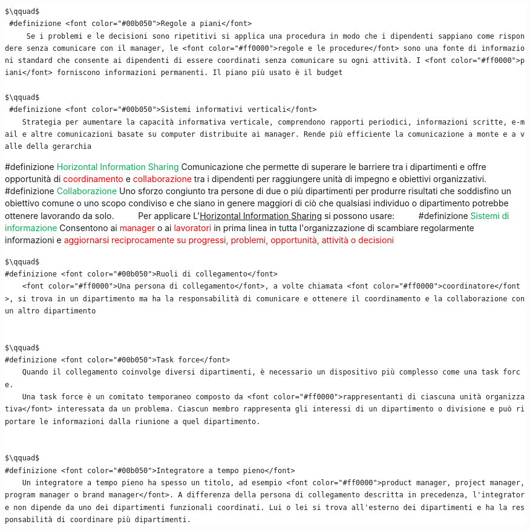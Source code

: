 	$\qquad$
	 #definizione <font color="#00b050">Regole a piani</font>
		 Se i problemi e le decisioni sono ripetitivi si applica una procedura in modo che i dipendenti sappiano come rispondere senza comunicare con il manager, le <font color="#ff0000">regole e le procedure</font> sono una fonte di informazioni standard che consente ai dipendenti di essere coordinati senza comunicare su ogni attività. I <font color="#ff0000">piani</font> forniscono informazioni permanenti. Il piano più usato è il budget
	
	$\qquad$
	 #definizione <font color="#00b050">Sistemi informativi verticali</font>
		Strategia per aumentare la capacità informativa verticale, comprendono rapporti periodici, informazioni scritte, e-mail e altre comunicazioni basate su computer distribuite ai manager. Rende più efficiente la comunicazione a monte e a valle della gerarchia

#definizione <font color="#00b050">Horizontal Information Sharing</font>
	Comunicazione che permette di superare le barriere tra i dipartimenti e offre opportunità di <font color="#ff0000">coordinamento</font> e <font color="#ff0000">collaborazione</font> tra i dipendenti per raggiungere unità di impegno e obiettivi organizzativi.
	#definizione <font color="#00b050">Collaborazione</font>
		Uno sforzo congiunto tra persone di due o più dipartimenti per produrre risultati che soddisfino un obiettivo comune o uno scopo condiviso e che siano in genere maggiori di ciò che qualsiasi individuo o dipartimento potrebbe ottenere lavorando da solo.
	$\qquad$
	Per applicare L'<u>Horizontal Information Sharing</u> si possono usare:
	$\qquad$
	#definizione <font color="#00b050">Sistemi di informazione</font>
		Consentono ai <font color="#ff0000">manager</font> o ai <font color="#ff0000">lavoratori</font> in prima linea in tutta l'organizzazione di scambiare regolarmente informazioni e <font color="#ff0000">aggiornarsi reciprocamente su progressi, problemi, opportunità, attività o decisioni</font>
		
	
	$\qquad$
	#definizione <font color="#00b050">Ruoli di collegamento</font>
		<font color="#ff0000">Una persona di collegamento</font>, a volte chiamata <font color="#ff0000">coordinatore</font>, si trova in un dipartimento ma ha la responsabilità di comunicare e ottenere il coordinamento e la collaborazione con un altro dipartimento
		
	
	$\qquad$
	#definizione <font color="#00b050">Task force</font>
		Quando il collegamento coinvolge diversi dipartimenti, è necessario un dispositivo più complesso come una task force.
		Una task force è un comitato temporaneo composto da <font color="#ff0000">rappresentanti di ciascuna unità organizzativa</font> interessata da un problema. Ciascun membro rappresenta gli interessi di un dipartimento o divisione e può riportare le informazioni dalla riunione a quel dipartimento.
		
	
	$\qquad$
	#definizione <font color="#00b050">Integratore a tempo pieno</font>
		Un integratore a tempo pieno ha spesso un titolo, ad esempio <font color="#ff0000">product manager, project manager, program manager o brand manager</font>. A differenza della persona di collegamento descritta in precedenza, l'integratore non dipende da uno dei dipartimenti funzionali coordinati. Lui o lei si trova all'esterno dei dipartimenti e ha la responsabilità di coordinare più dipartimenti.
		